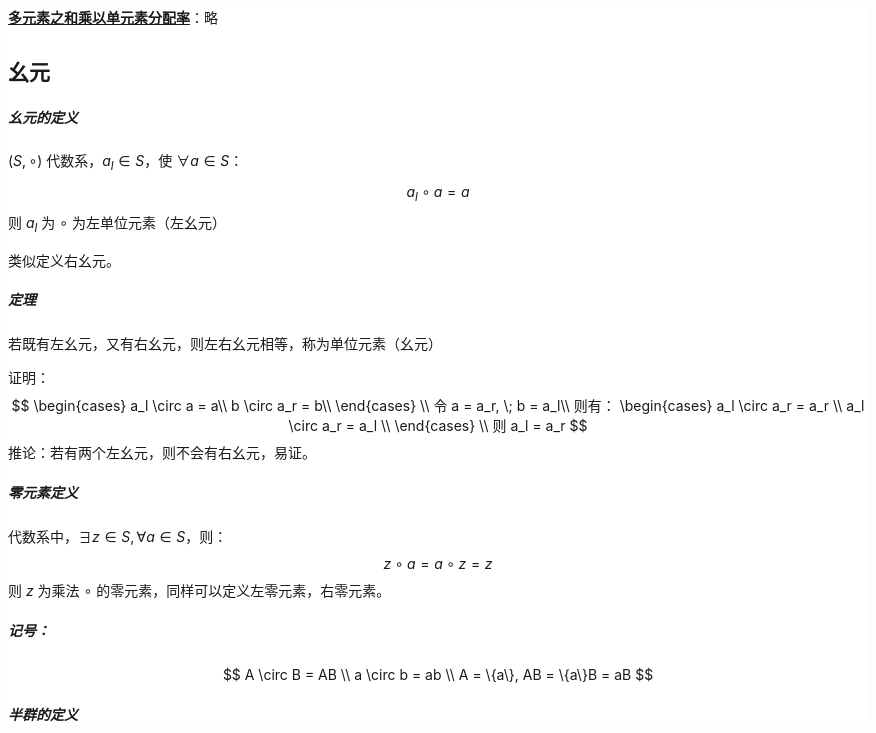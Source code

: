 <u>**多元素之和乘以单元素分配率**</u>：略

## 幺元

##### 幺元的定义

$(S, \circ)$ 代数系，$a_l \in S$，使 $\forall a \in S$：
$$
a_l \circ a = a
$$
则 $a_l$ 为 $\circ$ 为左单位元素（左幺元）

类似定义右幺元。

##### 定理

若既有左幺元，又有右幺元，则左右幺元相等，称为单位元素（幺元）

证明：
$$
\begin{cases}
a_l \circ a = a\\
b \circ a_r = b\\
\end{cases}
\\
令 a = a_r, \; b = a_l\\
则有：
\begin{cases}
a_l \circ a_r = a_r \\
a_l \circ a_r = a_l \\
\end{cases}
\\
则 a_l = a_r
$$
推论：若有两个左幺元，则不会有右幺元，易证。

##### 零元素定义

代数系中，$\exists z \in S, \forall a \in S$，则：
$$
z \circ a = a \circ z = z
$$
则 $z$ 为乘法 $\circ$ 的零元素，同样可以定义左零元素，右零元素。

##### 记号：

$$
A \circ B = AB \\
a \circ b = ab \\
A = \{a\}, AB = \{a\}B = aB
$$

##### 半群的定义
